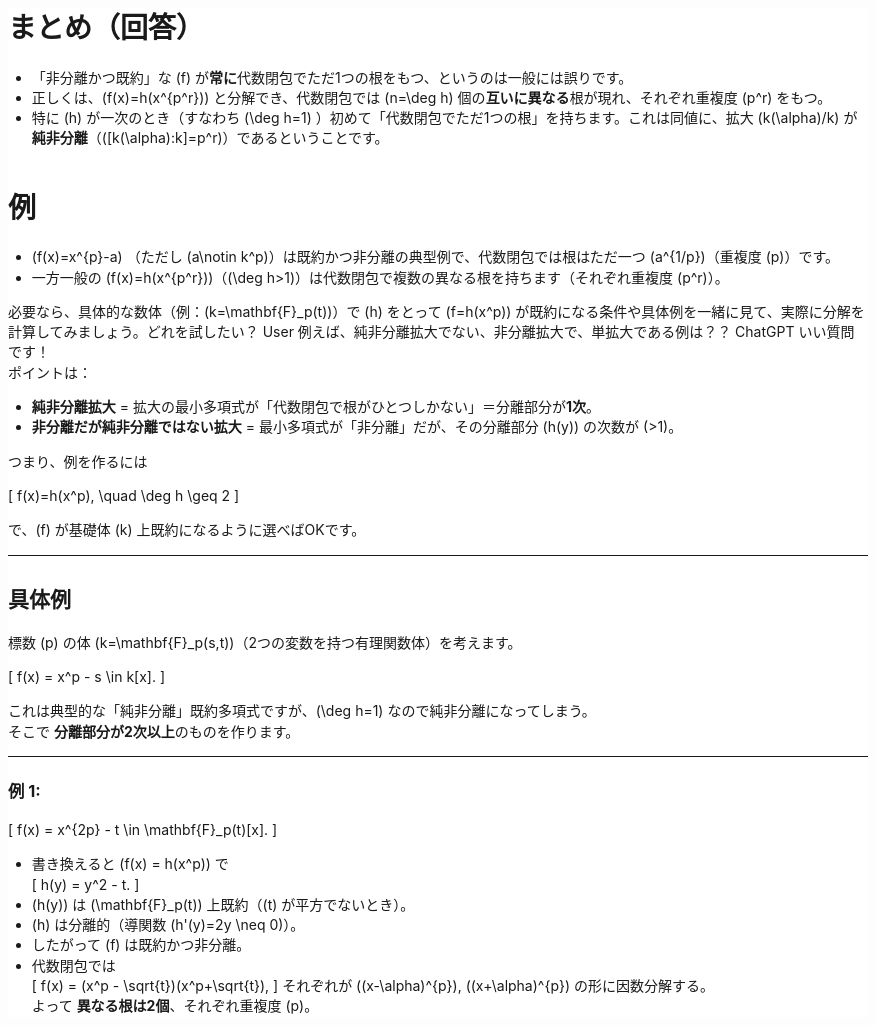 
# まとめ（回答）
- 「非分離かつ既約」な \(f\) が**常に**代数閉包でただ1つの根をもつ、というのは一般には誤りです。  
- 正しくは、\(f(x)=h(x^{p^r})\) と分解でき、代数閉包では \(n=\deg h\) 個の**互いに異なる**根が現れ、それぞれ重複度 \(p^r\) をもつ。  
- 特に \(h\) が一次のとき（すなわち \(\deg h=1\) ）初めて「代数閉包でただ1つの根」を持ちます。これは同値に、拡大 \(k(\alpha)/k\) が**純非分離**（\([k(\alpha):k]=p^r\)）であるということです。

# 例
- \(f(x)=x^{p}-a\) （ただし \(a\notin k^p\)）は既約かつ非分離の典型例で、代数閉包では根はただ一つ \(a^{1/p}\)（重複度 \(p\)）です。
- 一方一般の \(f(x)=h(x^{p^r})\)（\(\deg h>1\)）は代数閉包で複数の異なる根を持ちます（それぞれ重複度 \(p^r\)）。

必要なら、具体的な数体（例：\(k=\mathbf{F}_p(t)\)）で \(h\) をとって \(f=h(x^p)\) が既約になる条件や具体例を一緒に見て、実際に分解を計算してみましょう。どれを試したい？
User
例えば、純非分離拡大でない、非分離拡大で、単拡大である例は？？
ChatGPT
いい質問です！  
ポイントは：

- **純非分離拡大** = 拡大の最小多項式が「代数閉包で根がひとつしかない」＝分離部分が**1次**。  
- **非分離だが純非分離ではない拡大** = 最小多項式が「非分離」だが、その分離部分 \(h(y)\) の次数が \(>1\)。  

つまり、例を作るには

\[
f(x)=h(x^p), \quad \deg h \geq 2
\]

で、\(f\) が基礎体 \(k\) 上既約になるように選べばOKです。  

---

## 具体例
標数 \(p\) の体 \(k=\mathbf{F}_p(s,t)\)（2つの変数を持つ有理関数体）を考えます。  

\[
f(x) = x^p - s \in k[x].
\]

これは典型的な「純非分離」既約多項式ですが、\(\deg h=1\) なので純非分離になってしまう。  
そこで **分離部分が2次以上**のものを作ります。

---

### 例 1:  
\[
f(x) = x^{2p} - t \in \mathbf{F}_p(t)[x].
\]

- 書き換えると \(f(x) = h(x^p)\) で  
  \[
  h(y) = y^2 - t.
  \]
- \(h(y)\) は \(\mathbf{F}_p(t)\) 上既約（\(t\) が平方でないとき）。  
- \(h\) は分離的（導関数 \(h'(y)=2y \neq 0\)）。  
- したがって \(f\) は既約かつ非分離。  
- 代数閉包では  
  \[
  f(x) = (x^p - \sqrt{t})(x^p+\sqrt{t}),
  \]
  それぞれが \((x-\alpha)^{p}\), \((x+\alpha)^{p}\) の形に因数分解する。  
  よって **異なる根は2個**、それぞれ重複度 \(p\)。  
